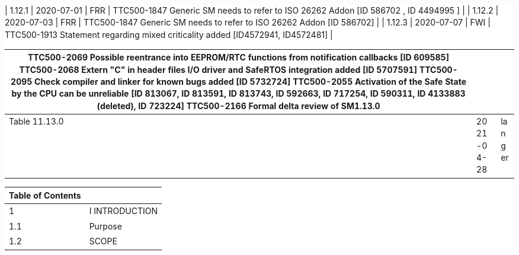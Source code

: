 | 1.12.1                                                                                                                       | 2020-07-01 | FRR | TTC500-1847 Generic SM needs to refer to ISO 26262 Addon [ID  586702 , ID 4494995 ]                                                                                                                                                                                                                                                                                                                                                                                                                                                                                                                                                                                                     |
| 1.12.2                                                                                                                       | 2020-07-03 | FRR | TTC500-1847 Generic SM needs to refer to ISO 26262 Addon [ID  586702]                                                                                                                                                                                                                                                                                                                                                                                                                                                                                                                                                                                                                   |
| 1.12.3                                                                                                                       | 2020-07-07 | FWI | TTC500-1913 Statement regarding mixed criticality added  [ID4572941, ID4572481]                                                                                                                                                                                                                                                                                                                                                                                                                                                                                                                                                                                                         |

| TTC500-2069 Possible reentrance into EEPROM/RTC functions  from notification callbacks [ID 609585] TTC500-2068 Extern "C" in header files I/O driver and SafeRTOS  integration added [ID 5707591] TTC500-2095 Check compiler and linker for known bugs added  [ID 5732724] TTC500-2055 Activation of the Safe State by the CPU can be  unreliable [ID 813067, ID 813591, ID 813743, ID 592663, ID  717254, ID 590311, ID 4133883 (deleted), ID 723224] TTC500-2166 Formal delta review of SM1.13.0   |            |        |
|------------------------------------------------------------------------------------------------------------------------------------------------------------------------------------------------------------------------------------------------------------------------------------------------------------------------------------------------------------------------------------------------------------------------------------------------------------------------------------------------------|------------|--------|
| Table 11.13.0                                                                                                                                                                                                                                                                                                                                                                                                                                                                                        | 2021-04-28 | langer |

| Table of Contents                                                                                                                                                  |                                                                                                                                                                              |
|--------------------------------------------------------------------------------------------------------------------------------------------------------------------|------------------------------------------------------------------------------------------------------------------------------------------------------------------------------|
| 1                                                                                                                                                                  | I INTRODUCTION                                                                                                                                                               |
| 1.1                                                                                                                                                                | Purpose                                                                                                                                                                      |
| 1.2                                                                                                                                                                | SCOPE                                                                                                                                                                        |